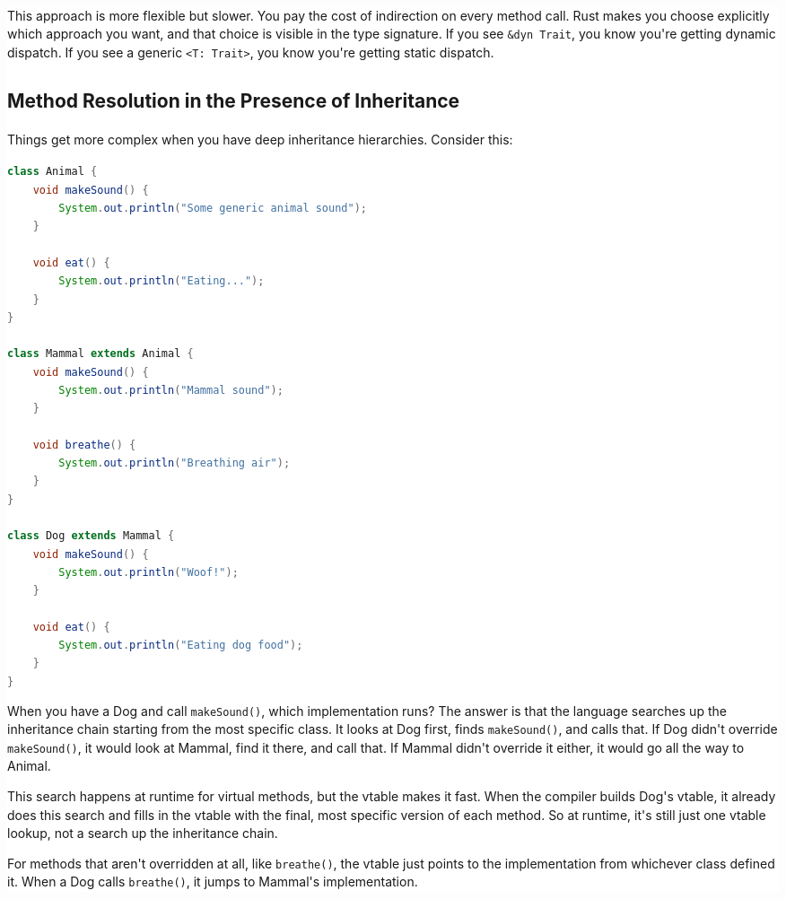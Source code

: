 This approach is more flexible but slower. You pay the cost of indirection on every method call. Rust makes you choose explicitly which approach you want, and that choice is visible in the type signature. If you see `&dyn Trait`, you know you're getting dynamic dispatch. If you see a generic `<T: Trait>`, you know you're getting static dispatch.

## Method Resolution in the Presence of Inheritance

Things get more complex when you have deep inheritance hierarchies. Consider this:

```java
class Animal {
    void makeSound() {
        System.out.println("Some generic animal sound");
    }
    
    void eat() {
        System.out.println("Eating...");
    }
}

class Mammal extends Animal {
    void makeSound() {
        System.out.println("Mammal sound");
    }
    
    void breathe() {
        System.out.println("Breathing air");
    }
}

class Dog extends Mammal {
    void makeSound() {
        System.out.println("Woof!");
    }
    
    void eat() {
        System.out.println("Eating dog food");
    }
}
```

When you have a Dog and call `makeSound()`, which implementation runs? The answer is that the language searches up the inheritance chain starting from the most specific class. It looks at Dog first, finds `makeSound()`, and calls that. If Dog didn't override `makeSound()`, it would look at Mammal, find it there, and call that. If Mammal didn't override it either, it would go all the way to Animal.

This search happens at runtime for virtual methods, but the vtable makes it fast. When the compiler builds Dog's vtable, it already does this search and fills in the vtable with the final, most specific version of each method. So at runtime, it's still just one vtable lookup, not a search up the inheritance chain.

For methods that aren't overridden at all, like `breathe()`, the vtable just points to the implementation from whichever class defined it. When a Dog calls `breathe()`, it jumps to Mammal's implementation.
